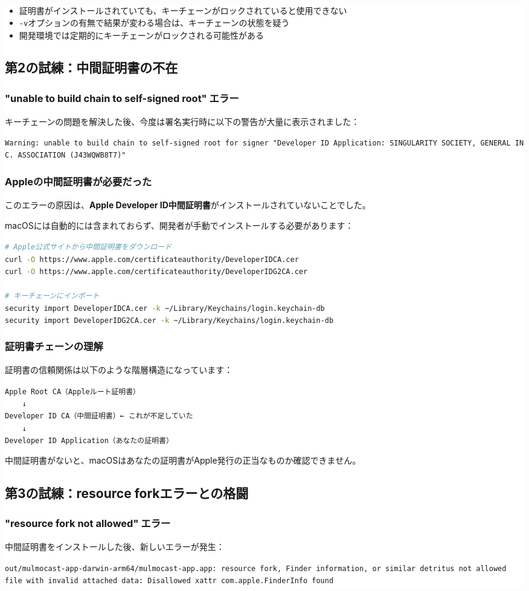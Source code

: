 - 証明書がインストールされていても、キーチェーンがロックされていると使用できない
- `-v`オプションの有無で結果が変わる場合は、キーチェーンの状態を疑う
- 開発環境では定期的にキーチェーンがロックされる可能性がある

## 第2の試練：中間証明書の不在

### "unable to build chain to self-signed root" エラー

キーチェーンの問題を解決した後、今度は署名実行時に以下の警告が大量に表示されました：

```
Warning: unable to build chain to self-signed root for signer "Developer ID Application: SINGULARITY SOCIETY, GENERAL INC. ASSOCIATION (J43WQWB8T7)"
```

### Appleの中間証明書が必要だった

このエラーの原因は、**Apple Developer ID中間証明書**がインストールされていないことでした。

macOSには自動的には含まれておらず、開発者が手動でインストールする必要があります：

```bash
# Apple公式サイトから中間証明書をダウンロード
curl -O https://www.apple.com/certificateauthority/DeveloperIDCA.cer
curl -O https://www.apple.com/certificateauthority/DeveloperIDG2CA.cer

# キーチェーンにインポート
security import DeveloperIDCA.cer -k ~/Library/Keychains/login.keychain-db
security import DeveloperIDG2CA.cer -k ~/Library/Keychains/login.keychain-db
```

### 証明書チェーンの理解

証明書の信頼関係は以下のような階層構造になっています：

```
Apple Root CA（Appleルート証明書）
    ↓
Developer ID CA（中間証明書）← これが不足していた
    ↓
Developer ID Application（あなたの証明書）
```

中間証明書がないと、macOSはあなたの証明書がApple発行の正当なものか確認できません。

## 第3の試練：resource forkエラーとの格闘

### "resource fork not allowed" エラー

中間証明書をインストールした後、新しいエラーが発生：

```
out/mulmocast-app-darwin-arm64/mulmocast-app.app: resource fork, Finder information, or similar detritus not allowed
file with invalid attached data: Disallowed xattr com.apple.FinderInfo found
```
